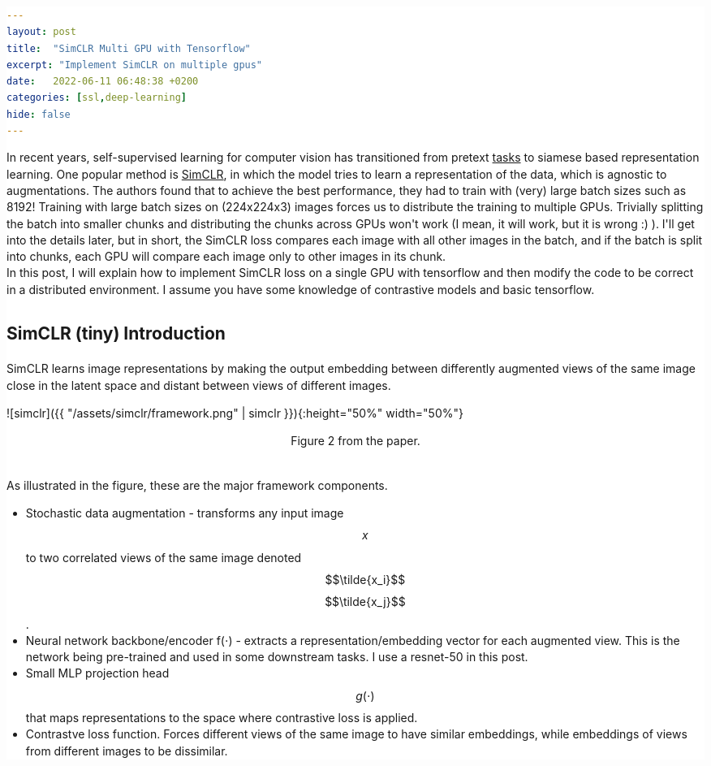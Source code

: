 ```yaml
---
layout: post
title:  "SimCLR Multi GPU with Tensorflow"
excerpt: "Implement SimCLR on multiple gpus"
date:   2022-06-11 06:48:38 +0200
categories: [ssl,deep-learning]
hide: false
---
```




<script type="text/javascript" async
  src="https://cdn.mathjax.org/mathjax/latest/MathJax.js?config=TeX-MML-AM_CHTML">
</script>


In recent years, self-supervised learning for computer vision has transitioned from pretext [tasks](https://arxiv.org/abs/1902.06162) to siamese based representation learning. One popular method is [SimCLR](https://arxiv.org/abs/2002.05709), in which the model tries to learn a representation of the data, which is agnostic to augmentations. The authors found that to achieve the best performance, they had to train with (very) large batch sizes such as 8192! Training with large batch sizes on (224x224x3) images forces us to distribute the training to multiple GPUs. Trivially splitting the batch into smaller chunks and distributing the chunks across GPUs won't work (I mean, it will work, but it is wrong :) ). I'll get into the details later, but in short, the SimCLR loss compares each image with all other images in the batch, and if the batch is split into chunks, each GPU will compare each image only to other images in its chunk.  
In this post, I will explain how to implement SimCLR loss on a single GPU with tensorflow and then modify the code to be correct in a distributed environment. I assume you have some knowledge of contrastive models and basic tensorflow.



SimCLR (tiny) Introduction
----------------------------------------------
SimCLR learns image representations by making the output embedding between differently augmented views of the same image close in the latent space and distant between views of different images.


![simclr]({{ "/assets/simclr/framework.png" | simclr }}){:height="50%" width="50%"}
<div align="center">
  Figure 2 from the paper.
</div>
<br>
  
As illustrated in the figure, these are the major framework components.

* Stochastic data augmentation - transforms any input image $$x$$ to two correlated views of the same image denoted $$\tilde{x_i}$$ $$\tilde{x_j}$$.
* Neural network backbone/encoder f(⋅) - extracts a representation/embedding vector for each augmented view. This is the network being pre-trained and used in some downstream tasks. I use a resnet-50 in this post.
* Small MLP projection head  $$g(\cdot)$$ that maps representations to the space where contrastive loss is applied.
* Contrastve loss function. Forces different views of the same image to have similar embeddings, while embeddings of views from different images to be dissimilar.
